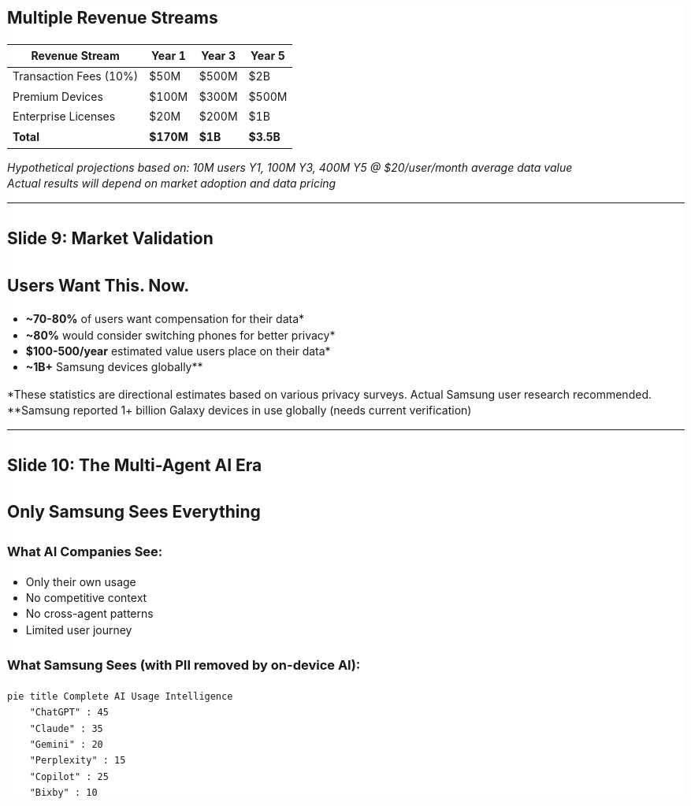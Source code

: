 ## **Multiple Revenue Streams**

| Revenue Stream | Year 1 | Year 3 | Year 5 |
|----------------|--------|--------|--------|
| Transaction Fees (10%) | $50M | $500M | $2B |
| Premium Devices | $100M | $300M | $500M |
| Enterprise Licenses | $20M | $200M | $1B |
| **Total** | **$170M** | **$1B** | **$3.5B** |

*Hypothetical projections based on: 10M users Y1, 100M Y3, 400M Y5 @ $20/user/month average data value*  
*Actual results will depend on market adoption and data pricing*

---

## Slide 9: Market Validation

## **Users Want This. Now.**

- **~70-80%** of users want compensation for their data*
- **~80%** would consider switching phones for better privacy*
- **$100-500/year** estimated value users place on their data*
- **~1B+** Samsung devices globally**

*These statistics are directional estimates based on various privacy surveys. Actual Samsung user research recommended.  
**Samsung reported 1+ billion Galaxy devices in use globally (needs current verification)

---

## Slide 10: The Multi-Agent AI Era

## **Only Samsung Sees Everything**

### What AI Companies See:
- Only their own usage
- No competitive context  
- No cross-agent patterns
- Limited user journey

### What Samsung Sees (with PII removed by on-device AI):

```mermaid
pie title Complete AI Usage Intelligence
    "ChatGPT" : 45
    "Claude" : 35
    "Gemini" : 20
    "Perplexity" : 15
    "Copilot" : 25
    "Bixby" : 10
```
